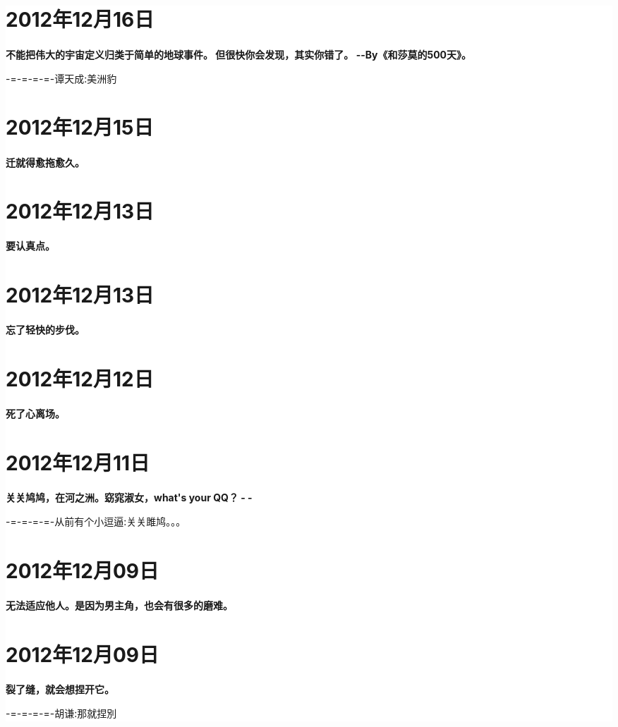 
2012年12月16日
===
**不能把伟大的宇宙定义归类于简单的地球事件。 但很快你会发现，其实你错了。 --By《和莎莫的500天》。**




-=-=-=-=-谭天成:美洲豹


2012年12月15日
===
**迁就得愈拖愈久。**





2012年12月13日
===
**要认真点。**





2012年12月13日
===
**忘了轻快的步伐。**





2012年12月12日
===
**死了心离场。**





2012年12月11日
===
**关关鸠鸠，在河之洲。窈窕淑女，what's your QQ？ - -**




-=-=-=-=-从前有个小逗逼:关关雎鸠。。。


2012年12月09日
===
**无法适应他人。是因为男主角，也会有很多的磨难。**





2012年12月09日
===
**裂了缝，就会想捏开它。**




-=-=-=-=-胡谦:那就捏別
